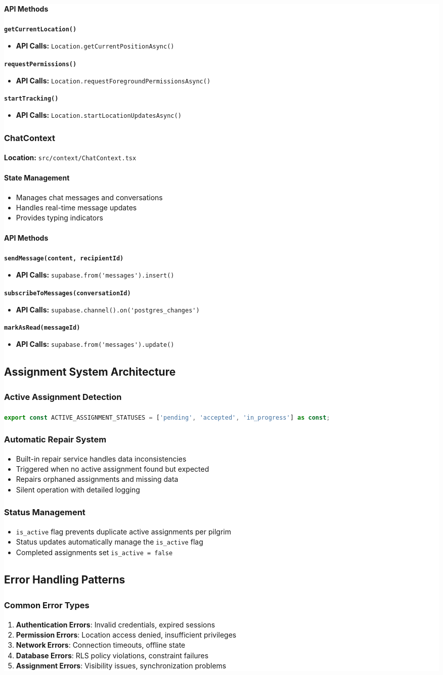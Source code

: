 #### API Methods
**`getCurrentLocation()`**
- **API Calls:** `Location.getCurrentPositionAsync()`

**`requestPermissions()`**
- **API Calls:** `Location.requestForegroundPermissionsAsync()`

**`startTracking()`**
- **API Calls:** `Location.startLocationUpdatesAsync()`

### ChatContext
**Location:** `src/context/ChatContext.tsx`

#### State Management
- Manages chat messages and conversations
- Handles real-time message updates
- Provides typing indicators

#### API Methods
**`sendMessage(content, recipientId)`**
- **API Calls:** `supabase.from('messages').insert()`

**`subscribeToMessages(conversationId)`**
- **API Calls:** `supabase.channel().on('postgres_changes')`

**`markAsRead(messageId)`**
- **API Calls:** `supabase.from('messages').update()`

## Assignment System Architecture

### Active Assignment Detection
```typescript
export const ACTIVE_ASSIGNMENT_STATUSES = ['pending', 'accepted', 'in_progress'] as const;
```

### Automatic Repair System
- Built-in repair service handles data inconsistencies
- Triggered when no active assignment found but expected
- Repairs orphaned assignments and missing data
- Silent operation with detailed logging

### Status Management
- `is_active` flag prevents duplicate active assignments per pilgrim
- Status updates automatically manage the `is_active` flag
- Completed assignments set `is_active = false`

## Error Handling Patterns

### Common Error Types
1. **Authentication Errors**: Invalid credentials, expired sessions
2. **Permission Errors**: Location access denied, insufficient privileges
3. **Network Errors**: Connection timeouts, offline state
4. **Database Errors**: RLS policy violations, constraint failures
5. **Assignment Errors**: Visibility issues, synchronization problems
